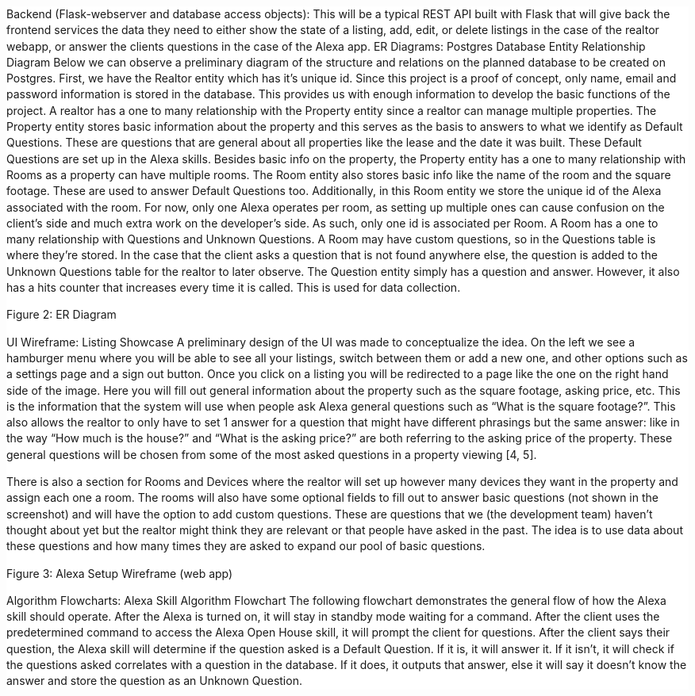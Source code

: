 Backend (Flask-webserver  and database access objects): 
This will be a typical REST API built with Flask that will give back the frontend services the data they need to either show the state of a listing, add, edit, or delete listings in the case of the realtor webapp, or answer the clients questions in the case of the Alexa app.
ER Diagrams: Postgres Database Entity Relationship Diagram
Below we can observe a preliminary diagram of the structure and relations on the planned database to be created on Postgres. First, we have the Realtor entity which has it’s unique id. Since this project is a proof of concept, only name, email and password information is stored in the database. This provides us with enough information to develop the basic functions of the project. A realtor has a one to many relationship with the Property entity since a realtor can manage multiple properties. The Property entity stores basic information about the property and this serves as the basis to answers to what we identify as Default Questions. These are questions that are general about all properties like the lease and the date it was built. These Default Questions are set up in the Alexa skills. Besides basic info on the property, the Property entity has a one to many relationship with Rooms as a property can have multiple rooms. The Room entity also stores basic info like the name of the room and the square footage. These are used to answer Default Questions too. Additionally, in this Room entity we store the unique id of the Alexa associated with the room. For now, only one Alexa operates per room, as setting up multiple ones can cause confusion on the client’s side and much extra work on the developer’s side. As such, only one id is associated per Room. A Room has a one to many relationship with Questions and Unknown Questions. A Room may have custom questions, so in the Questions table is where they’re stored. In the case that the client asks a question that is not found anywhere else, the question is added to the Unknown Questions table for the realtor to later observe. The Question entity simply has a question and answer. However, it also has a hits counter that increases every time it is called. This is used for data collection. 

Figure 2: ER Diagram


UI Wireframe: Listing Showcase
A preliminary design of the UI was made to conceptualize the idea. On the left we see a hamburger menu where you will be able to see all your listings, switch between them or add a new one, and other options such as a settings page and a sign out button. Once you click on a listing you will be redirected to a page like the one on the right hand side of the image. Here you will fill out general information about the property such as the square footage, asking price, etc. This is the information that the system will use when people ask Alexa general questions such as “What is the square footage?”. This also allows the realtor to only have to set 1 answer for a question that might have different phrasings but the same answer: like in the way “How much is the house?” and “What is the asking price?” are both referring to the asking price of the property. These general questions will be chosen from some of the most asked questions in a property viewing [4, 5].

There is also a section for Rooms and Devices where the realtor will set up however many devices they want in the property and assign each one a room. The rooms will also have some optional fields to fill out to answer basic questions (not shown in the screenshot) and will have the option to add custom questions. These are questions that we (the development team) haven’t thought about yet but the realtor might think they are relevant or that people have asked in the past. The idea is to use data about these questions and how many times they are asked to expand our pool of basic questions.


Figure 3: Alexa Setup Wireframe (web app)

Algorithm Flowcharts: Alexa Skill Algorithm Flowchart
The following flowchart demonstrates the general flow of how the Alexa skill should operate. After the Alexa is turned on, it will stay in standby mode waiting for a command. After the client uses the predetermined command to access the Alexa Open House skill, it will prompt the client for questions. After the client says their question, the Alexa skill will determine if the question asked is a Default Question. If it is, it will answer it. If it isn’t, it will check if the questions asked correlates with a question in the database. If it does, it outputs that answer, else it will say it doesn’t know the answer and store the question as an Unknown Question.
